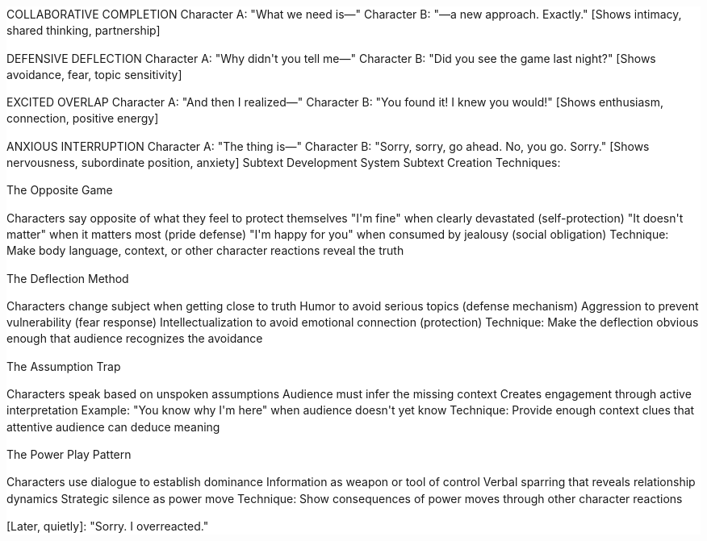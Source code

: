 COLLABORATIVE COMPLETION
Character A: "What we need is—"
Character B: "—a new approach. Exactly."
[Shows intimacy, shared thinking, partnership]

DEFENSIVE DEFLECTION
Character A: "Why didn't you tell me—"
Character B: "Did you see the game last night?"
[Shows avoidance, fear, topic sensitivity]

EXCITED OVERLAP
Character A: "And then I realized—"
Character B: "You found it! I knew you would!"
[Shows enthusiasm, connection, positive energy]

ANXIOUS INTERRUPTION
Character A: "The thing is—"
Character B: "Sorry, sorry, go ahead. No, you go. Sorry."
[Shows nervousness, subordinate position, anxiety]
Subtext Development System
Subtext Creation Techniques:

The Opposite Game

Characters say opposite of what they feel to protect themselves
"I'm fine" when clearly devastated (self-protection)
"It doesn't matter" when it matters most (pride defense)
"I'm happy for you" when consumed by jealousy (social obligation)
Technique: Make body language, context, or other character reactions reveal the truth


The Deflection Method

Characters change subject when getting close to truth
Humor to avoid serious topics (defense mechanism)
Aggression to prevent vulnerability (fear response)
Intellectualization to avoid emotional connection (protection)
Technique: Make the deflection obvious enough that audience recognizes the avoidance


The Assumption Trap

Characters speak based on unspoken assumptions
Audience must infer the missing context
Creates engagement through active interpretation
Example: "You know why I'm here" when audience doesn't yet know
Technique: Provide enough context clues that attentive audience can deduce meaning


The Power Play Pattern

Characters use dialogue to establish dominance
Information as weapon or tool of control
Verbal sparring that reveals relationship dynamics
Strategic silence as power move
Technique: Show consequences of power moves through other character reactions



   [Later, quietly]: "Sorry. I overreacted."